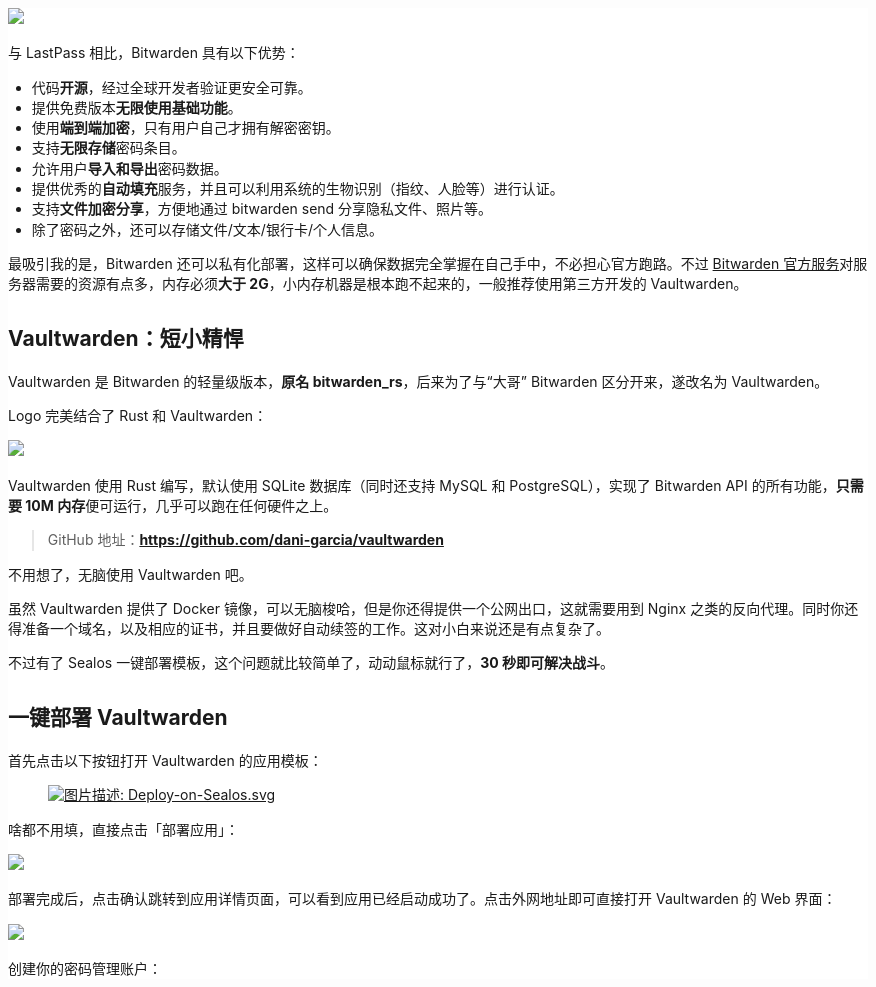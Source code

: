 ![](https://cdn.jsdelivr.us/gh/yangchuansheng/imghosting-test@main/uPic/2023-09-06-20-06-lhdqCm.jpg)

与 LastPass 相比，Bitwarden 具有以下优势：

- 代码**开源**，经过全球开发者验证更安全可靠。
- 提供免费版本**无限使用基础功能**。
- 使用**端到端加密**，只有用户自己才拥有解密密钥。
- 支持**无限存储**密码条目。
- 允许用户**导入和导出**密码数据。
- 提供优秀的**自动填充**服务，并且可以利用系统的生物识别（指纹、人脸等）进行认证。
- 支持**文件加密分享**，方便地通过 bitwarden send 分享隐私文件、照片等。
- 除了密码之外，还可以存储文件/文本/银行卡/个人信息。

最吸引我的是，Bitwarden 还可以私有化部署，这样可以确保数据完全掌握在自己手中，不必担心官方跑路。不过 [Bit­war­den 官方服务](https://github.com/bitwarden/server)对服务器需要的资源有点多，内存必须**大于 2G**，小内存机器是根本跑不起来的，一般推荐使用第三方开发的 Vaultwarden。

## Vaultwarden：短小精悍

Vaultwarden 是 Bitwarden 的轻量级版本，**原名 bitwarden_rs**，后来为了与“大哥” Bitwarden 区分开来，遂改名为 Vaultwarden。

Logo 完美结合了 Rust 和 Vaultwarden： 

![](https://cdn.jsdelivr.us/gh/yangchuansheng/imghosting-test@main/uPic/2023-09-06-20-39-ySJr3t.png)

Vaultwarden 使用 Rust 编写，默认使用 SQLite 数据库（同时还支持 MySQL 和 PostgreSQL），实现了 Bit­war­den API 的所有功能，**只需要 10M 内存**便可运行，几乎可以跑在任何硬件之上。

> GitHub 地址：**https://github.com/dani-garcia/vaultwarden**

不用想了，无脑使用 Vaultwarden 吧。

虽然 Vaultwarden 提供了 Docker 镜像，可以无脑梭哈，但是你还得提供一个公网出口，这就需要用到 Nginx 之类的反向代理。同时你还得准备一个域名，以及相应的证书，并且要做好自动续签的工作。这对小白来说还是有点复杂了。

不过有了 Sealos 一键部署模板，这个问题就比较简单了，动动鼠标就行了，**30 秒即可解决战斗**。

## 一键部署 Vaultwarden

首先点击以下按钮打开 Vaultwarden 的应用模板：

<figure><a href="https://bja.sealos.run/?openapp=system-template%3FtemplateName%3Dvaultwarden" target="_blank">
    <img loading="lazy" class="my-0 rounded-md nozoom" src="https://cdn.jsdelivr.us/gh/labring-actions/templates@main/Deploy-on-Sealos.svg" alt="图片描述: Deploy-on-Sealos.svg">
</a></figure>

啥都不用填，直接点击「部署应用」：

![](https://cdn.jsdelivr.us/gh/yangchuansheng/imghosting-test@main/uPic/2023-09-06-20-51-JxiA1C.jpg)

部署完成后，点击确认跳转到应用详情页面，可以看到应用已经启动成功了。点击外网地址即可直接打开 Vaultwarden 的 Web 界面：

![](https://cdn.jsdelivr.us/gh/yangchuansheng/imghosting-test@main/uPic/2023-09-06-22-41-Ia2FQ4.png)

创建你的密码管理账户：
